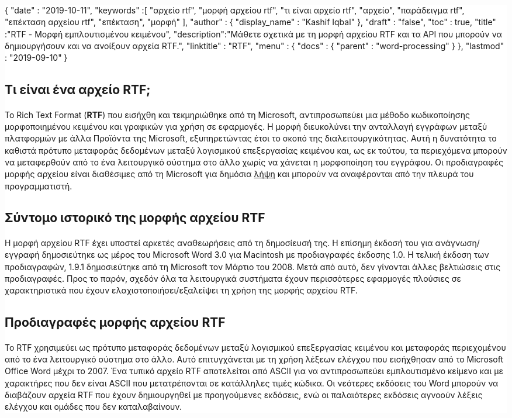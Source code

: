 {
  "date" : "2019-10-11",
  "keywords" :[ "αρχείο rtf", "μορφή αρχείου rtf", "τι είναι αρχείο rtf", "αρχείο", "παράδειγμα rtf", "επέκταση αρχείου rtf", "επέκταση", "μορφή" ],
  "author" : {
    "display_name" : "Kashif Iqbal"
},
  "draft" : "false",
  "toc" : true,
  "title" :"RTF - Μορφή εμπλουτισμένου κειμένου",
  "description":"Μάθετε σχετικά με τη μορφή αρχείου RTF και τα API που μπορούν να δημιουργήσουν και να ανοίξουν αρχεία RTF.",
  "linktitle" : "RTF",
  "menu" : {
    "docs" : {
      "parent" : "word-processing"
}
},
  "lastmod" : "2019-09-10"
}

## Τι είναι ένα αρχείο RTF;

Το Rich Text Format (**RTF**) που εισήχθη και τεκμηριώθηκε από τη Microsoft, αντιπροσωπεύει μια μέθοδο κωδικοποίησης μορφοποιημένου κειμένου και γραφικών για χρήση σε εφαρμογές. Η μορφή διευκολύνει την ανταλλαγή εγγράφων μεταξύ πλατφορμών με άλλα Προϊόντα της Microsoft, εξυπηρετώντας έτσι το σκοπό της διαλειτουργικότητας. Αυτή η δυνατότητα το καθιστά πρότυπο μεταφοράς δεδομένων μεταξύ λογισμικού επεξεργασίας κειμένου και, ως εκ τούτου, τα περιεχόμενα μπορούν να μεταφερθούν από το ένα λειτουργικό σύστημα στο άλλο χωρίς να χάνεται η μορφοποίηση του εγγράφου. Οι προδιαγραφές μορφής αρχείου είναι διαθέσιμες από τη Microsoft για δημόσια [λήψη](https://www.microsoft.com/en-us/download/details.aspx?id#10725) και μπορούν να αναφέρονται από την πλευρά του προγραμματιστή.

## Σύντομο ιστορικό της μορφής αρχείου RTF ##

Η μορφή αρχείου RTF έχει υποστεί αρκετές αναθεωρήσεις από τη δημοσίευσή της. Η επίσημη έκδοσή του για ανάγνωση/εγγραφή δημοσιεύτηκε ως μέρος του Microsoft Word 3.0 για Macintosh με προδιαγραφές έκδοσης 1.0. Η τελική έκδοση των προδιαγραφών, 1.9.1 δημοσιεύτηκε από τη Microsoft τον Μάρτιο του 2008. Μετά από αυτό, δεν γίνονται άλλες βελτιώσεις στις προδιαγραφές. Προς το παρόν, σχεδόν όλα τα λειτουργικά συστήματα έχουν περισσότερες εφαρμογές πλούσιες σε χαρακτηριστικά που έχουν ελαχιστοποιήσει/εξαλείψει τη χρήση της μορφής αρχείου RTF.

## Προδιαγραφές μορφής αρχείου RTF ##

Το RTF χρησιμεύει ως πρότυπο μεταφοράς δεδομένων μεταξύ λογισμικού επεξεργασίας κειμένου και μεταφοράς περιεχομένου από το ένα λειτουργικό σύστημα στο άλλο. Αυτό επιτυγχάνεται με τη χρήση λέξεων ελέγχου που εισήχθησαν από το Microsoft Office Word μέχρι το 2007. Ένα τυπικό αρχείο RTF αποτελείται από ASCII για να αντιπροσωπεύει εμπλουτισμένο κείμενο και με χαρακτήρες που δεν είναι ASCII που μετατρέπονται σε κατάλληλες τιμές κώδικα. Οι νεότερες εκδόσεις του Word μπορούν να διαβάζουν αρχεία RTF που έχουν δημιουργηθεί με προηγούμενες εκδόσεις, ενώ οι παλαιότερες εκδόσεις αγνοούν λέξεις ελέγχου και ομάδες που δεν καταλαβαίνουν.
